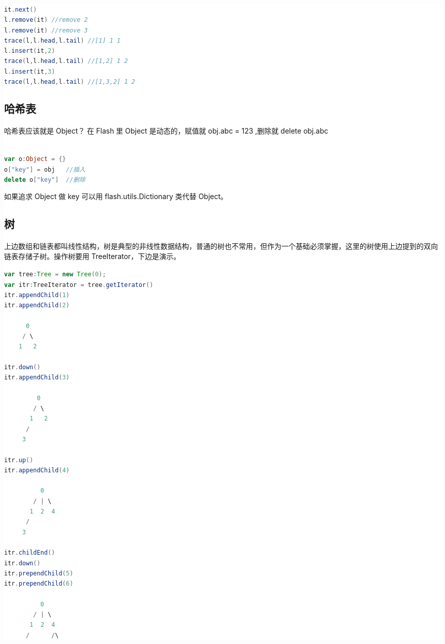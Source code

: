 ```actionscript
it.next()
l.remove(it) //remove 2
l.remove(it) //remove 3
trace(l,l.head,l.tail) //[1] 1 1
l.insert(it,2)
trace(l,l.head,l.tail) //[1,2] 1 2
l.insert(it,3)
trace(l,l.head,l.tail) //[1,3,2] 1 2
```

## 哈希表

哈希表应该就是 Object？ 在 Flash 里 Object 是动态的，赋值就 obj.abc = 123 ,删除就 delete obj.abc

```actionscript

var o:Object = {}
o["key"] = obj   //插入
delete o["key"]  //删除
```

如果追求 Object 做 key 可以用 flash.utils.Dictionary 类代替 Object。

## 树

上边数组和链表都叫线性结构，树是典型的非线性数据结构，普通的树也不常用，但作为一个基础必须掌握，这里的树使用上边提到的双向链表存储子树。操作树要用 TreeIterator，下边是演示。

```actionscript
var tree:Tree = new Tree(0);
var itr:TreeIterator = tree.getIterator()
itr.appendChild(1)
itr.appendChild(2)

	  0
	 / \
	1   2

itr.down()
itr.appendChild(3)

		 0
		/ \
	   1   2
	  /
	 3

itr.up()
itr.appendChild(4)

		  0
		/ | \
	   1  2  4
	  /
	 3

itr.childEnd()
itr.down()
itr.prependChild(5)
itr.prependChild(6)

          0
        / | \
       1  2  4
      /      /\
```